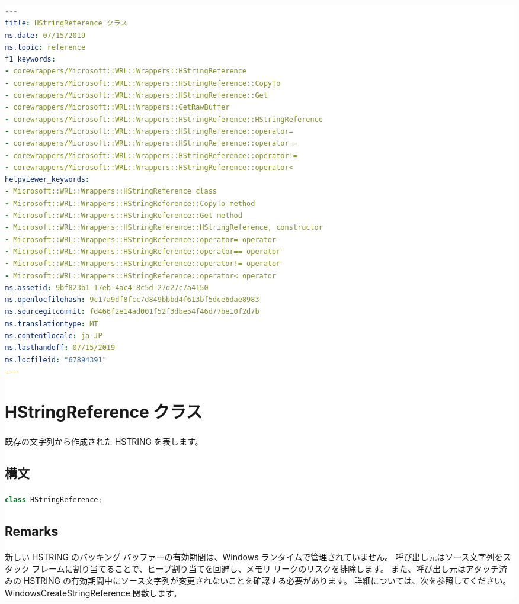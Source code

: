 ```yaml
---
title: HStringReference クラス
ms.date: 07/15/2019
ms.topic: reference
f1_keywords:
- corewrappers/Microsoft::WRL::Wrappers::HStringReference
- corewrappers/Microsoft::WRL::Wrappers::HStringReference::CopyTo
- corewrappers/Microsoft::WRL::Wrappers::HStringReference::Get
- corewrappers/Microsoft::WRL::Wrappers::GetRawBuffer
- corewrappers/Microsoft::WRL::Wrappers::HStringReference::HStringReference
- corewrappers/Microsoft::WRL::Wrappers::HStringReference::operator=
- corewrappers/Microsoft::WRL::Wrappers::HStringReference::operator==
- corewrappers/Microsoft::WRL::Wrappers::HStringReference::operator!=
- corewrappers/Microsoft::WRL::Wrappers::HStringReference::operator<
helpviewer_keywords:
- Microsoft::WRL::Wrappers::HStringReference class
- Microsoft::WRL::Wrappers::HStringReference::CopyTo method
- Microsoft::WRL::Wrappers::HStringReference::Get method
- Microsoft::WRL::Wrappers::HStringReference::HStringReference, constructor
- Microsoft::WRL::Wrappers::HStringReference::operator= operator
- Microsoft::WRL::Wrappers::HStringReference::operator== operator
- Microsoft::WRL::Wrappers::HStringReference::operator!= operator
- Microsoft::WRL::Wrappers::HStringReference::operator< operator
ms.assetid: 9bf823b1-17eb-4ac4-8c5d-27d27c7a4150
ms.openlocfilehash: 9c17a9df8fcc7d849bbbd4f613bf5dce6dae8983
ms.sourcegitcommit: fd466f2e14ad001f52f3dbe54f46d77be10f2d7b
ms.translationtype: MT
ms.contentlocale: ja-JP
ms.lasthandoff: 07/15/2019
ms.locfileid: "67894391"
---
```

# <a name="hstringreference-class"></a>HStringReference クラス

既存の文字列から作成された HSTRING を表します。

## <a name="syntax"></a>構文

```cpp
class HStringReference;
```

## <a name="remarks"></a>Remarks

新しい HSTRING のバッキング バッファーの有効期間は、Windows ランタイムで管理されていません。 呼び出し元はソース文字列をスタック フレームに割り当てることで、ヒープ割り当てを回避し、メモリ リークのリスクを排除します。 また、呼び出し元はアタッチ済みの HSTRING の有効期間中にソース文字列が変更されないことを確認する必要があります。 詳細については、次を参照してください。 [WindowsCreateStringReference 関数](/windows/desktop/api/winstring/nf-winstring-windowscreatestringreference)します。
